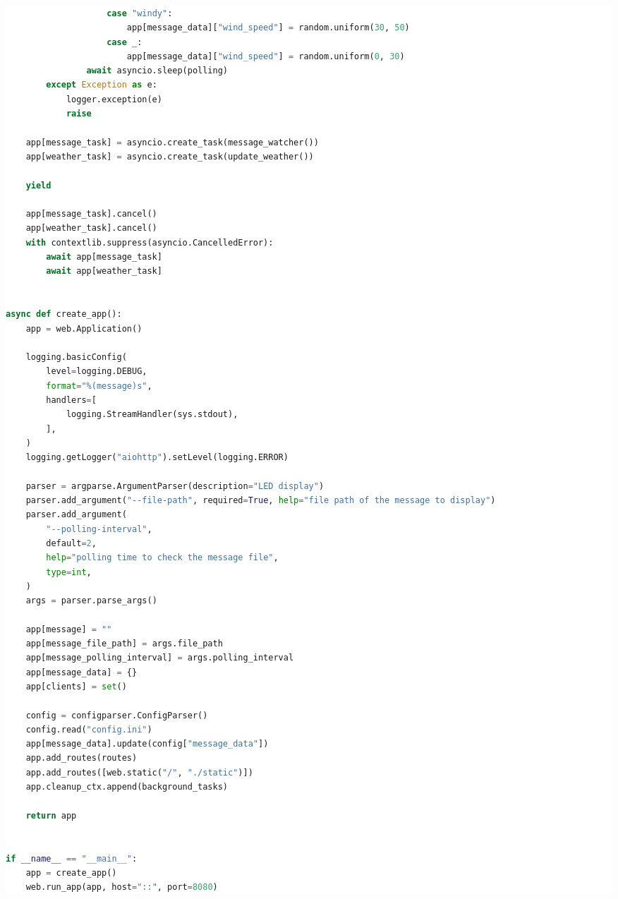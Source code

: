 ```python
                    case "windy":
                        app[message_data]["wind_speed"] = random.uniform(30, 50)
                    case _:
                        app[message_data]["wind_speed"] = random.uniform(0, 30)
                await asyncio.sleep(polling)
        except Exception as e:
            logger.exception(e)
            raise

    app[message_task] = asyncio.create_task(message_watcher())
    app[weather_task] = asyncio.create_task(update_weather())

    yield

    app[message_task].cancel()
    app[weather_task].cancel()
    with contextlib.suppress(asyncio.CancelledError):
        await app[message_task]
        await app[weather_task]


async def create_app():
    app = web.Application()

    logging.basicConfig(
        level=logging.DEBUG,
        format="%(message)s",
        handlers=[
            logging.StreamHandler(sys.stdout),
        ],
    )
    logging.getLogger("aiohttp").setLevel(logging.ERROR)

    parser = argparse.ArgumentParser(description="LED display")
    parser.add_argument("--file-path", required=True, help="file path of the message to display")
    parser.add_argument(
        "--polling-interval",
        default=2,
        help="polling time to check the message file",
        type=int,
    )
    args = parser.parse_args()

    app[message] = ""
    app[message_file_path] = args.file_path
    app[message_polling_interval] = args.polling_interval
    app[message_data] = {}
    app[clients] = set()

    config = configparser.ConfigParser()
    config.read("config.ini")
    app[message_data].update(config["message_data"])
    app.add_routes(routes)
    app.add_routes([web.static("/", "./static")])
    app.cleanup_ctx.append(background_tasks)

    return app


if __name__ == "__main__":
    app = create_app()
    web.run_app(app, host="::", port=8080)
```